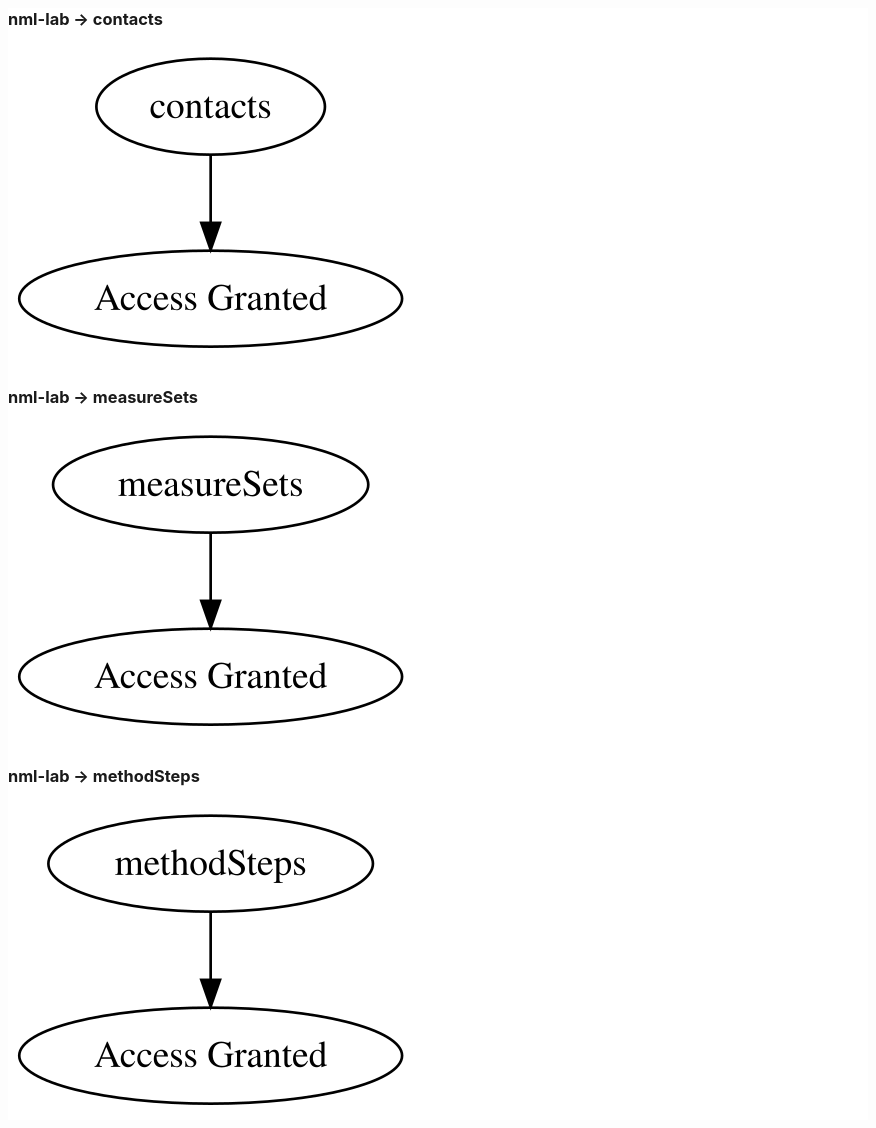 
### nml-lab -> contacts

![nml-lab contacts query flow](nml-lab/contacts.dot.svg)


### nml-lab -> measureSets

![nml-lab measureSets query flow](nml-lab/measureSets.dot.svg)


### nml-lab -> methodSteps

![nml-lab methodSteps query flow](nml-lab/methodSteps.dot.svg)
